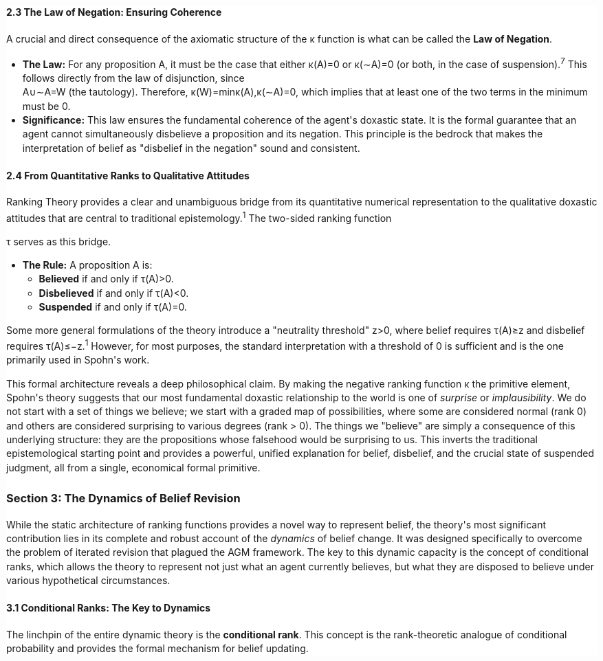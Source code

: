 #### **2.3 The Law of Negation: Ensuring Coherence**

A crucial and direct consequence of the axiomatic structure of the κ function is what can be called the **Law of Negation**.

* **The Law:** For any proposition A, it must be the case that either κ(A)=0 or κ(∼A)=0 (or both, in the case of suspension).<sup>7</sup> This follows directly from the law of disjunction, since  
  A∪∼A=W (the tautology). Therefore, κ(W)=minκ(A),κ(∼A)=0, which implies that at least one of the two terms in the minimum must be 0\.  
* **Significance:** This law ensures the fundamental coherence of the agent's doxastic state. It is the formal guarantee that an agent cannot simultaneously disbelieve a proposition and its negation. This principle is the bedrock that makes the interpretation of belief as "disbelief in the negation" sound and consistent.

#### **2.4 From Quantitative Ranks to Qualitative Attitudes**

Ranking Theory provides a clear and unambiguous bridge from its quantitative numerical representation to the qualitative doxastic attitudes that are central to traditional epistemology.<sup>1</sup> The two-sided ranking function

τ serves as this bridge.

* **The Rule:** A proposition A is:  
  * **Believed** if and only if τ(A)\>0.  
  * **Disbelieved** if and only if τ(A)\<0.  
  * **Suspended** if and only if τ(A)=0.

Some more general formulations of the theory introduce a "neutrality threshold" z\>0, where belief requires τ(A)≥z and disbelief requires τ(A)≤−z.<sup>1</sup> However, for most purposes, the standard interpretation with a threshold of 0 is sufficient and is the one primarily used in Spohn's work.

This formal architecture reveals a deep philosophical claim. By making the negative ranking function κ the primitive element, Spohn's theory suggests that our most fundamental doxastic relationship to the world is one of *surprise* or *implausibility*. We do not start with a set of things we believe; we start with a graded map of possibilities, where some are considered normal (rank 0\) and others are considered surprising to various degrees (rank \> 0). The things we "believe" are simply a consequence of this underlying structure: they are the propositions whose falsehood would be surprising to us. This inverts the traditional epistemological starting point and provides a powerful, unified explanation for belief, disbelief, and the crucial state of suspended judgment, all from a single, economical formal primitive.

### **Section 3: The Dynamics of Belief Revision**

While the static architecture of ranking functions provides a novel way to represent belief, the theory's most significant contribution lies in its complete and robust account of the *dynamics* of belief change. It was designed specifically to overcome the problem of iterated revision that plagued the AGM framework. The key to this dynamic capacity is the concept of conditional ranks, which allows the theory to represent not just what an agent currently believes, but what they are disposed to believe under various hypothetical circumstances.

#### **3.1 Conditional Ranks: The Key to Dynamics**

The linchpin of the entire dynamic theory is the **conditional rank**. This concept is the rank-theoretic analogue of conditional probability and provides the formal mechanism for belief updating.
